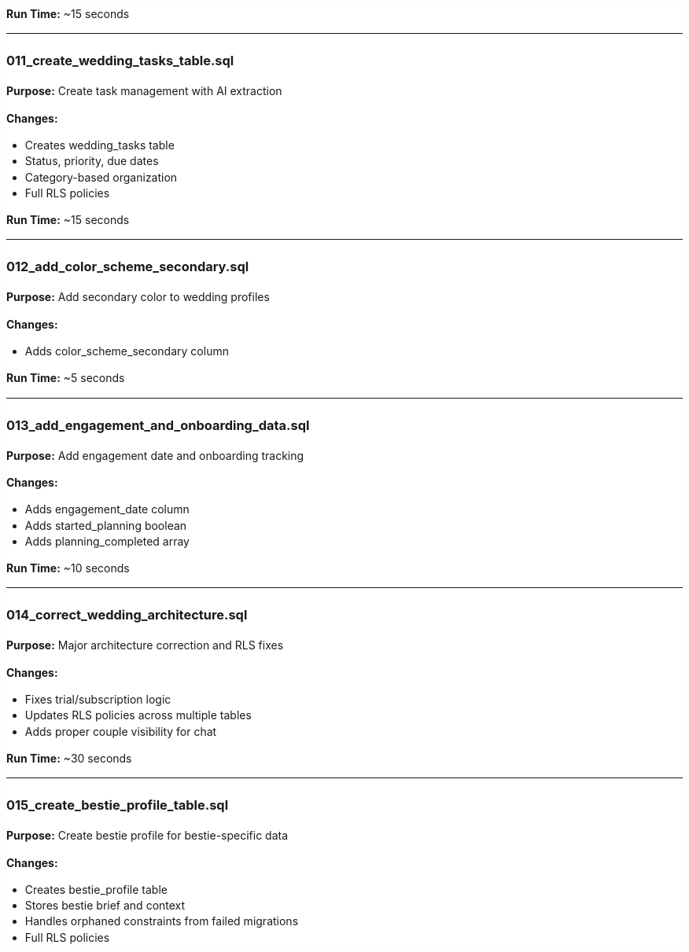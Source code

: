 **Run Time:** ~15 seconds

---

### 011_create_wedding_tasks_table.sql
**Purpose:** Create task management with AI extraction

**Changes:**
- Creates wedding_tasks table
- Status, priority, due dates
- Category-based organization
- Full RLS policies

**Run Time:** ~15 seconds

---

### 012_add_color_scheme_secondary.sql
**Purpose:** Add secondary color to wedding profiles

**Changes:**
- Adds color_scheme_secondary column

**Run Time:** ~5 seconds

---

### 013_add_engagement_and_onboarding_data.sql
**Purpose:** Add engagement date and onboarding tracking

**Changes:**
- Adds engagement_date column
- Adds started_planning boolean
- Adds planning_completed array

**Run Time:** ~10 seconds

---

### 014_correct_wedding_architecture.sql
**Purpose:** Major architecture correction and RLS fixes

**Changes:**
- Fixes trial/subscription logic
- Updates RLS policies across multiple tables
- Adds proper couple visibility for chat

**Run Time:** ~30 seconds

---

### 015_create_bestie_profile_table.sql
**Purpose:** Create bestie profile for bestie-specific data

**Changes:**
- Creates bestie_profile table
- Stores bestie brief and context
- Handles orphaned constraints from failed migrations
- Full RLS policies
